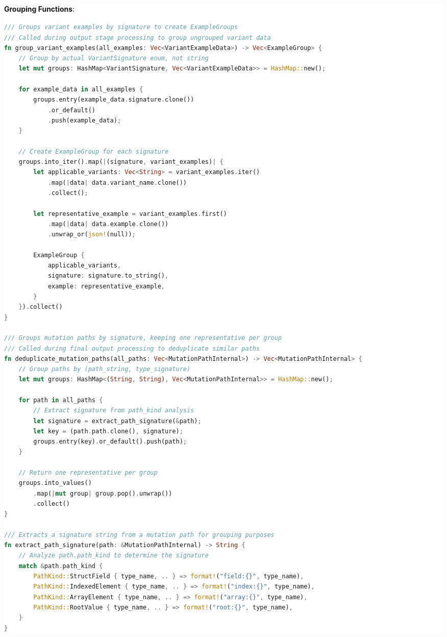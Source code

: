 **Grouping Functions**:
```rust
/// Groups variant examples by signature to create ExampleGroups
/// Called during output stage processing to group ungrouped variant data
fn group_variant_examples(all_examples: Vec<VariantExampleData>) -> Vec<ExampleGroup> {
    // Group by actual VariantSignature enum, not string
    let mut groups: HashMap<VariantSignature, Vec<VariantExampleData>> = HashMap::new();

    for example_data in all_examples {
        groups.entry(example_data.signature.clone())
            .or_default()
            .push(example_data);
    }

    // Create ExampleGroup for each signature
    groups.into_iter().map(|(signature, variant_examples)| {
        let applicable_variants: Vec<String> = variant_examples.iter()
            .map(|data| data.variant_name.clone())
            .collect();

        let representative_example = variant_examples.first()
            .map(|data| data.example.clone())
            .unwrap_or(json!(null));

        ExampleGroup {
            applicable_variants,
            signature: signature.to_string(),
            example: representative_example,
        }
    }).collect()
}

/// Groups mutation paths by signature, keeping one representative per group
/// Called during final output processing to deduplicate similar paths
fn deduplicate_mutation_paths(all_paths: Vec<MutationPathInternal>) -> Vec<MutationPathInternal> {
    // Group paths by (path_string, type_signature)
    let mut groups: HashMap<(String, String), Vec<MutationPathInternal>> = HashMap::new();

    for path in all_paths {
        // Extract signature from path_kind analysis
        let signature = extract_path_signature(&path);
        let key = (path.path.clone(), signature);
        groups.entry(key).or_default().push(path);
    }

    // Return one representative per group
    groups.into_values()
        .map(|mut group| group.pop().unwrap())
        .collect()
}

/// Extracts a signature string from a mutation path for grouping purposes
fn extract_path_signature(path: &MutationPathInternal) -> String {
    // Analyze path.path_kind to determine the signature
    match &path.path_kind {
        PathKind::StructField { type_name, .. } => format!("field:{}", type_name),
        PathKind::IndexedElement { type_name, .. } => format!("index:{}", type_name),
        PathKind::ArrayElement { type_name, .. } => format!("array:{}", type_name),
        PathKind::RootValue { type_name, .. } => format!("root:{}", type_name),
    }
}
```
